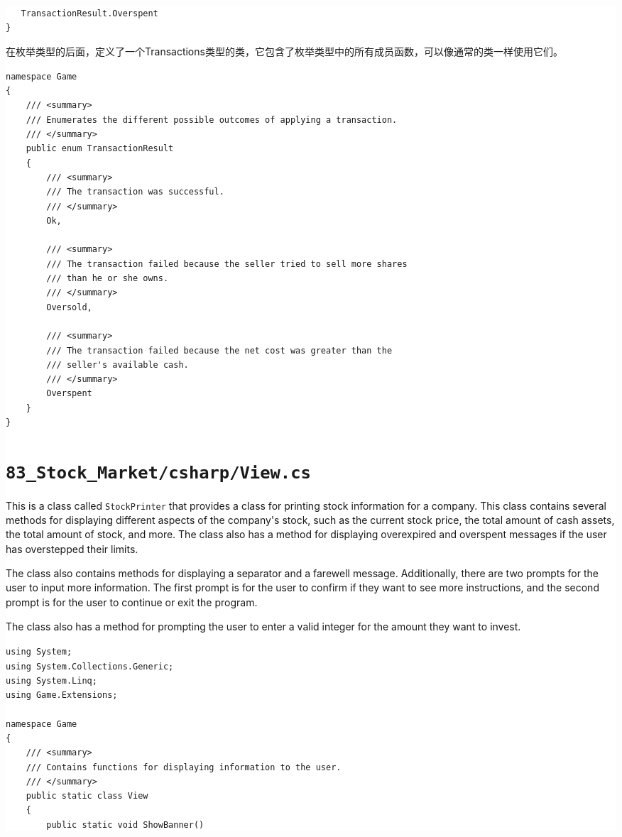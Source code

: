 ```
   TransactionResult.Overspent
}
```
在枚举类型的后面，定义了一个Transactions类型的类，它包含了枚举类型中的所有成员函数，可以像通常的类一样使用它们。


```
﻿namespace Game
{
    /// <summary>
    /// Enumerates the different possible outcomes of applying a transaction.
    /// </summary>
    public enum TransactionResult
    {
        /// <summary>
        /// The transaction was successful.
        /// </summary>
        Ok,

        /// <summary>
        /// The transaction failed because the seller tried to sell more shares
        /// than he or she owns.
        /// </summary>
        Oversold,

        /// <summary>
        /// The transaction failed because the net cost was greater than the
        /// seller's available cash.
        /// </summary>
        Overspent
    }
}

```

# `83_Stock_Market/csharp/View.cs`

This is a class called `StockPrinter` that provides a class for printing stock information for a company. This class contains several methods for displaying different aspects of the company's stock, such as the current stock price, the total amount of cash assets, the total amount of stock, and more. The class also has a method for displaying overexpired and overspent messages if the user has overstepped their limits.

The class also contains methods for displaying a separator and a farewell message. Additionally, there are two prompts for the user to input more information. The first prompt is for the user to confirm if they want to see more instructions, and the second prompt is for the user to continue or exit the program.

The class also has a method for prompting the user to enter a valid integer for the amount they want to invest.


```
﻿using System;
using System.Collections.Generic;
using System.Linq;
using Game.Extensions;

namespace Game
{
    /// <summary>
    /// Contains functions for displaying information to the user.
    /// </summary>
    public static class View
    {
        public static void ShowBanner()
```